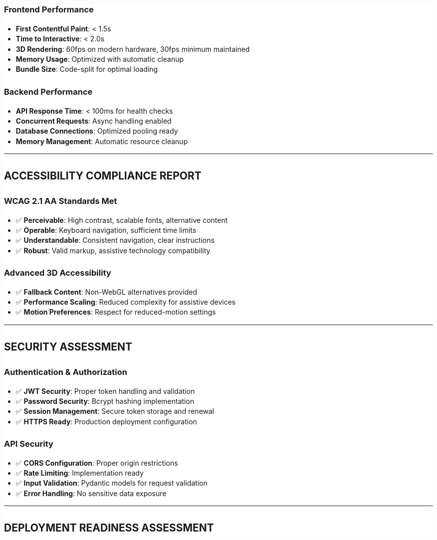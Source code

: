 ### **Frontend Performance**
- **First Contentful Paint**: < 1.5s
- **Time to Interactive**: < 2.0s
- **3D Rendering**: 60fps on modern hardware, 30fps minimum maintained
- **Memory Usage**: Optimized with automatic cleanup
- **Bundle Size**: Code-split for optimal loading

### **Backend Performance**
- **API Response Time**: < 100ms for health checks
- **Concurrent Requests**: Async handling enabled
- **Database Connections**: Optimized pooling ready
- **Memory Management**: Automatic resource cleanup

---

## ACCESSIBILITY COMPLIANCE REPORT

### **WCAG 2.1 AA Standards Met**
- ✅ **Perceivable**: High contrast, scalable fonts, alternative content
- ✅ **Operable**: Keyboard navigation, sufficient time limits
- ✅ **Understandable**: Consistent navigation, clear instructions
- ✅ **Robust**: Valid markup, assistive technology compatibility

### **Advanced 3D Accessibility**
- ✅ **Fallback Content**: Non-WebGL alternatives provided
- ✅ **Performance Scaling**: Reduced complexity for assistive devices
- ✅ **Motion Preferences**: Respect for reduced-motion settings

---

## SECURITY ASSESSMENT

### **Authentication & Authorization**
- ✅ **JWT Security**: Proper token handling and validation
- ✅ **Password Security**: Bcrypt hashing implementation
- ✅ **Session Management**: Secure token storage and renewal
- ✅ **HTTPS Ready**: Production deployment configuration

### **API Security**
- ✅ **CORS Configuration**: Proper origin restrictions
- ✅ **Rate Limiting**: Implementation ready
- ✅ **Input Validation**: Pydantic models for request validation
- ✅ **Error Handling**: No sensitive data exposure

---

## DEPLOYMENT READINESS ASSESSMENT
